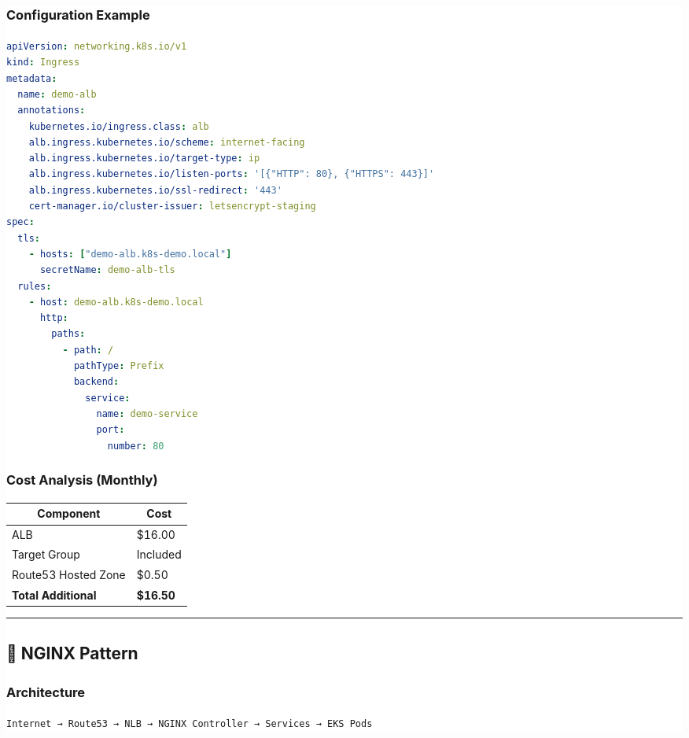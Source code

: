 ### Configuration Example

```yaml
apiVersion: networking.k8s.io/v1
kind: Ingress
metadata:
  name: demo-alb
  annotations:
    kubernetes.io/ingress.class: alb
    alb.ingress.kubernetes.io/scheme: internet-facing
    alb.ingress.kubernetes.io/target-type: ip
    alb.ingress.kubernetes.io/listen-ports: '[{"HTTP": 80}, {"HTTPS": 443}]'
    alb.ingress.kubernetes.io/ssl-redirect: '443'
    cert-manager.io/cluster-issuer: letsencrypt-staging
spec:
  tls:
    - hosts: ["demo-alb.k8s-demo.local"]
      secretName: demo-alb-tls
  rules:
    - host: demo-alb.k8s-demo.local
      http:
        paths:
          - path: /
            pathType: Prefix
            backend:
              service:
                name: demo-service
                port:
                  number: 80
```

### Cost Analysis (Monthly)

| Component | Cost |
|-----------|------|
| ALB | $16.00 |
| Target Group | Included |
| Route53 Hosted Zone | $0.50 |
| **Total Additional** | **$16.50** |

---

## 🔧 NGINX Pattern

### Architecture

```
Internet → Route53 → NLB → NGINX Controller → Services → EKS Pods
```
